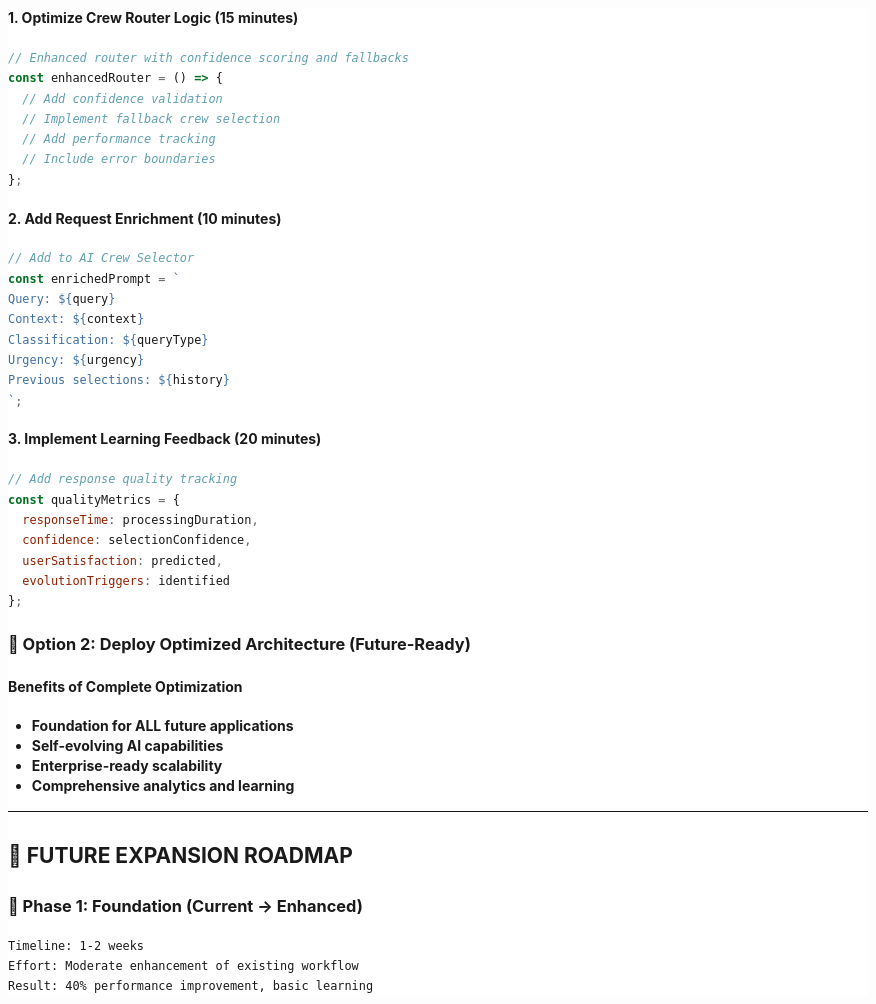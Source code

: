 #### **1. Optimize Crew Router Logic** (15 minutes)
```javascript
// Enhanced router with confidence scoring and fallbacks
const enhancedRouter = () => {
  // Add confidence validation
  // Implement fallback crew selection
  // Add performance tracking
  // Include error boundaries
};
```

#### **2. Add Request Enrichment** (10 minutes)
```javascript
// Add to AI Crew Selector
const enrichedPrompt = `
Query: ${query}
Context: ${context}
Classification: ${queryType}
Urgency: ${urgency}
Previous selections: ${history}
`;
```

#### **3. Implement Learning Feedback** (20 minutes)
```javascript
// Add response quality tracking
const qualityMetrics = {
  responseTime: processingDuration,
  confidence: selectionConfidence,
  userSatisfaction: predicted,
  evolutionTriggers: identified
};
```

### **🚀 Option 2: Deploy Optimized Architecture** (Future-Ready)

#### **Benefits of Complete Optimization**
- **Foundation for ALL future applications**
- **Self-evolving AI capabilities**
- **Enterprise-ready scalability**
- **Comprehensive analytics and learning**

---

## 🌟 **FUTURE EXPANSION ROADMAP**

### **🎯 Phase 1: Foundation** (Current → Enhanced)
```
Timeline: 1-2 weeks
Effort: Moderate enhancement of existing workflow
Result: 40% performance improvement, basic learning
```
